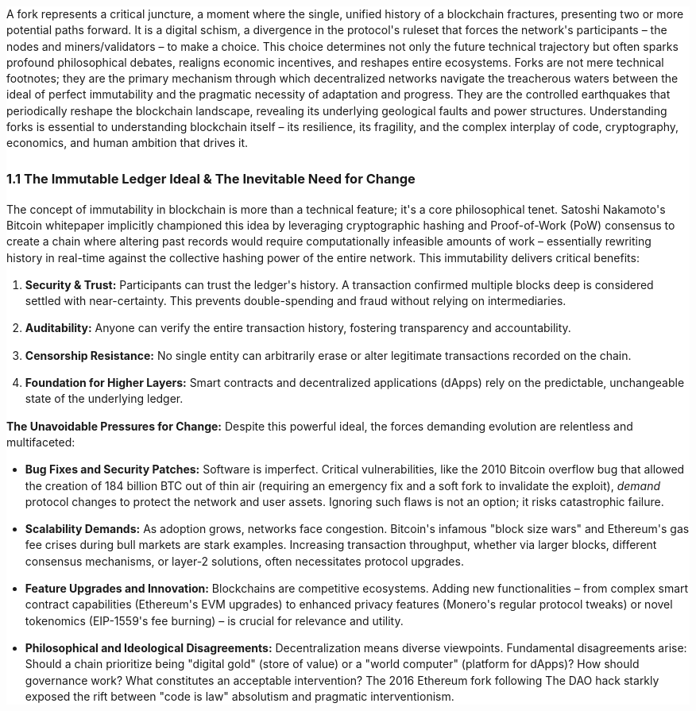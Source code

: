 A fork represents a critical juncture, a moment where the single, unified history of a blockchain fractures, presenting two or more potential paths forward. It is a digital schism, a divergence in the protocol's ruleset that forces the network's participants – the nodes and miners/validators – to make a choice. This choice determines not only the future technical trajectory but often sparks profound philosophical debates, realigns economic incentives, and reshapes entire ecosystems. Forks are not mere technical footnotes; they are the primary mechanism through which decentralized networks navigate the treacherous waters between the ideal of perfect immutability and the pragmatic necessity of adaptation and progress. They are the controlled earthquakes that periodically reshape the blockchain landscape, revealing its underlying geological faults and power structures. Understanding forks is essential to understanding blockchain itself – its resilience, its fragility, and the complex interplay of code, cryptography, economics, and human ambition that drives it.

### 1.1 The Immutable Ledger Ideal & The Inevitable Need for Change

The concept of immutability in blockchain is more than a technical feature; it's a core philosophical tenet. Satoshi Nakamoto's Bitcoin whitepaper implicitly championed this idea by leveraging cryptographic hashing and Proof-of-Work (PoW) consensus to create a chain where altering past records would require computationally infeasible amounts of work – essentially rewriting history in real-time against the collective hashing power of the entire network. This immutability delivers critical benefits:

1.  **Security & Trust:** Participants can trust the ledger's history. A transaction confirmed multiple blocks deep is considered settled with near-certainty. This prevents double-spending and fraud without relying on intermediaries.

2.  **Auditability:** Anyone can verify the entire transaction history, fostering transparency and accountability.

3.  **Censorship Resistance:** No single entity can arbitrarily erase or alter legitimate transactions recorded on the chain.

4.  **Foundation for Higher Layers:** Smart contracts and decentralized applications (dApps) rely on the predictable, unchangeable state of the underlying ledger.

**The Unavoidable Pressures for Change:** Despite this powerful ideal, the forces demanding evolution are relentless and multifaceted:

*   **Bug Fixes and Security Patches:** Software is imperfect. Critical vulnerabilities, like the 2010 Bitcoin overflow bug that allowed the creation of 184 billion BTC out of thin air (requiring an emergency fix and a soft fork to invalidate the exploit), *demand* protocol changes to protect the network and user assets. Ignoring such flaws is not an option; it risks catastrophic failure.

*   **Scalability Demands:** As adoption grows, networks face congestion. Bitcoin's infamous "block size wars" and Ethereum's gas fee crises during bull markets are stark examples. Increasing transaction throughput, whether via larger blocks, different consensus mechanisms, or layer-2 solutions, often necessitates protocol upgrades.

*   **Feature Upgrades and Innovation:** Blockchains are competitive ecosystems. Adding new functionalities – from complex smart contract capabilities (Ethereum's EVM upgrades) to enhanced privacy features (Monero's regular protocol tweaks) or novel tokenomics (EIP-1559's fee burning) – is crucial for relevance and utility.

*   **Philosophical and Ideological Disagreements:** Decentralization means diverse viewpoints. Fundamental disagreements arise: Should a chain prioritize being "digital gold" (store of value) or a "world computer" (platform for dApps)? How should governance work? What constitutes an acceptable intervention? The 2016 Ethereum fork following The DAO hack starkly exposed the rift between "code is law" absolutism and pragmatic interventionism.
